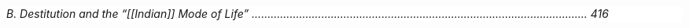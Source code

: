 ###### B. Destitution and the “[[Indian]] Mode of Life” .......................................................................................................... 416